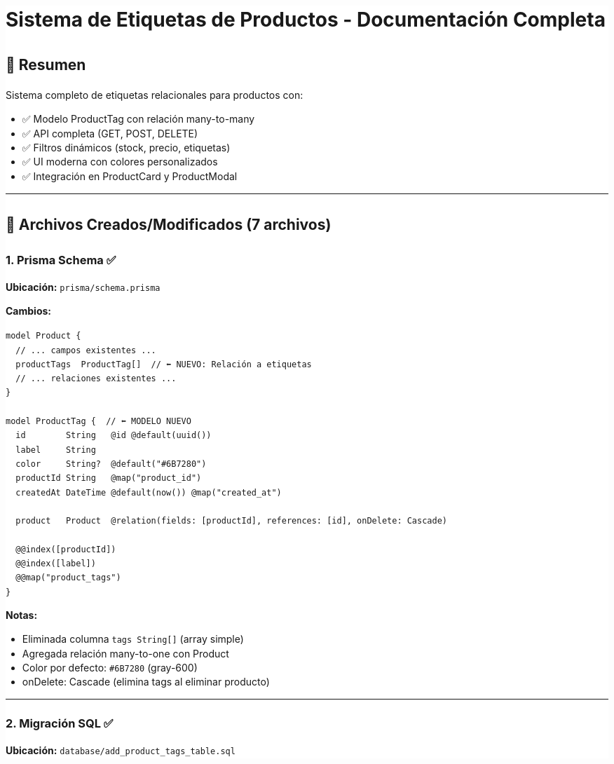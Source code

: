 # Sistema de Etiquetas de Productos - Documentación Completa

## 🎯 Resumen

Sistema completo de etiquetas relacionales para productos con:
- ✅ Modelo ProductTag con relación many-to-many
- ✅ API completa (GET, POST, DELETE)
- ✅ Filtros dinámicos (stock, precio, etiquetas)
- ✅ UI moderna con colores personalizados
- ✅ Integración en ProductCard y ProductModal

---

## 📁 Archivos Creados/Modificados (7 archivos)

### 1. **Prisma Schema** ✅
**Ubicación:** `prisma/schema.prisma`

**Cambios:**
```prisma
model Product {
  // ... campos existentes ...
  productTags  ProductTag[]  // ⬅️ NUEVO: Relación a etiquetas
  // ... relaciones existentes ...
}

model ProductTag {  // ⬅️ MODELO NUEVO
  id        String   @id @default(uuid())
  label     String
  color     String?  @default("#6B7280")
  productId String   @map("product_id")
  createdAt DateTime @default(now()) @map("created_at")
  
  product   Product  @relation(fields: [productId], references: [id], onDelete: Cascade)

  @@index([productId])
  @@index([label])
  @@map("product_tags")
}
```

**Notas:**
- Eliminada columna `tags String[]` (array simple)
- Agregada relación many-to-one con Product
- Color por defecto: `#6B7280` (gray-600)
- onDelete: Cascade (elimina tags al eliminar producto)

---

### 2. **Migración SQL** ✅
**Ubicación:** `database/add_product_tags_table.sql`
